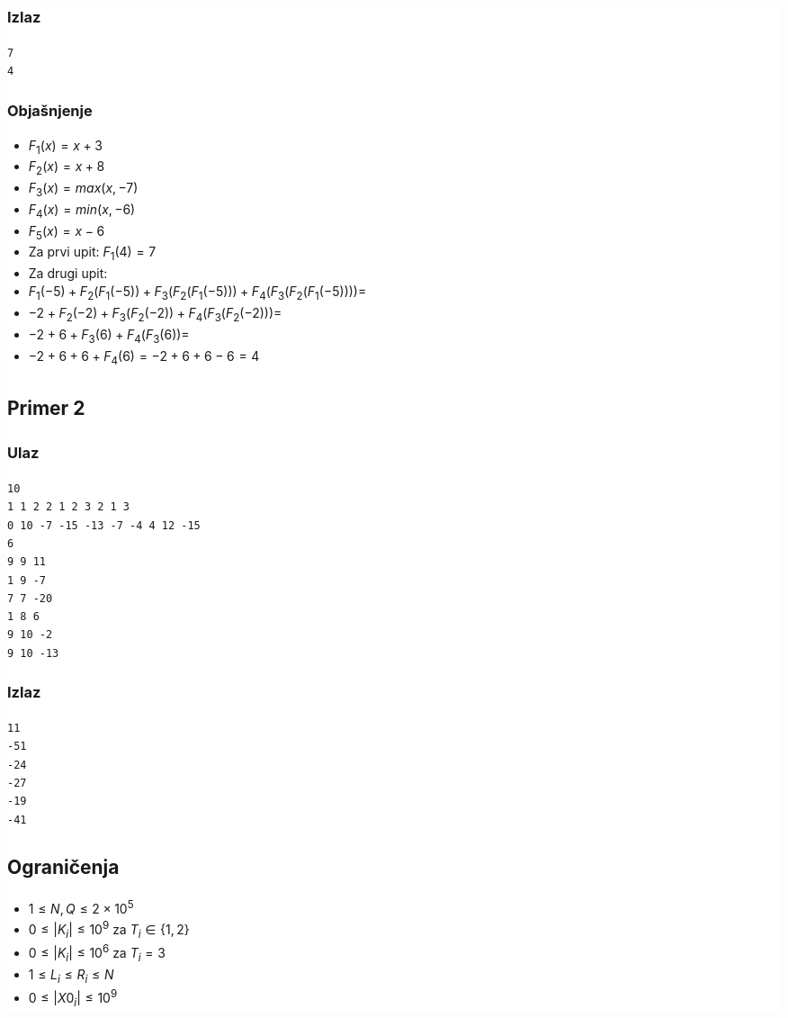 ### Izlaz
```
7
4
```

### Objašnjenje

- $F_1(x) = x + 3$
- $F_2(x) = x + 8$
- $F_3(x) = max(x, -7)$
- $F_4(x) = min(x, -6)$
- $F_5(x) = x - 6$
- Za prvi upit: $F_1(4) = 7$
- Za drugi upit: 
- $F_1(-5) + F_2(F_1(-5)) + F_3(F_2(F_1(-5))) + F_4(F_3(F_2(F_1(-5)))) =$ 
- $-2 + F_2(-2) + F_3(F_2(-2)) + F_4(F_3(F_2(-2))) =$ 
- $-2 + 6 + F_3(6) + F_4(F_3(6)) =$ 
- $-2 + 6 + 6 + F_4(6) = -2 + 6 + 6 -6 = 4$

## Primer 2
### Ulaz
```
10
1 1 2 2 1 2 3 2 1 3
0 10 -7 -15 -13 -7 -4 4 12 -15
6
9 9 11
1 9 -7
7 7 -20
1 8 6
9 10 -2
9 10 -13
```

### Izlaz
```
11
-51
-24
-27
-19
-41
```

## Ograničenja

- $1 \leq N, Q \leq 2 \times 10^{5}$
- $0 \leq |K_i| \leq 10^{9}$ za $T_i \in \{ 1, 2 \}$
- $0 \leq |K_i| \leq 10^{6}$ za $T_i = 3$
- $1 \leq L_i \leq R_i \leq N$
- $0 \leq |X0_i| \leq 10^{9}$
